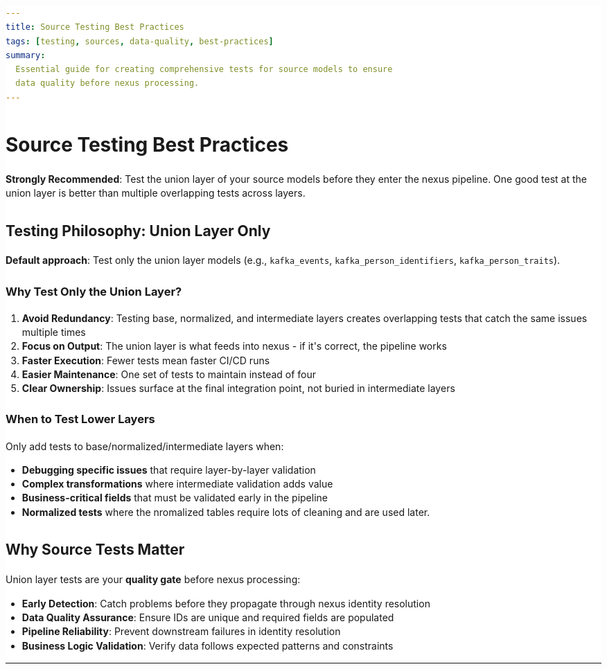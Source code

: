```yaml
---
title: Source Testing Best Practices
tags: [testing, sources, data-quality, best-practices]
summary:
  Essential guide for creating comprehensive tests for source models to ensure
  data quality before nexus processing.
---
```


# Source Testing Best Practices

**Strongly Recommended**: Test the union layer of your source models before they
enter the nexus pipeline. One good test at the union layer is better than
multiple overlapping tests across layers.

## Testing Philosophy: Union Layer Only

**Default approach**: Test only the union layer models (e.g., `kafka_events`,
`kafka_person_identifiers`, `kafka_person_traits`).

### Why Test Only the Union Layer?

1. **Avoid Redundancy**: Testing base, normalized, and intermediate layers
   creates overlapping tests that catch the same issues multiple times
2. **Focus on Output**: The union layer is what feeds into nexus - if it's
   correct, the pipeline works
3. **Faster Execution**: Fewer tests mean faster CI/CD runs
4. **Easier Maintenance**: One set of tests to maintain instead of four
5. **Clear Ownership**: Issues surface at the final integration point, not
   buried in intermediate layers

### When to Test Lower Layers

Only add tests to base/normalized/intermediate layers when:

- **Debugging specific issues** that require layer-by-layer validation
- **Complex transformations** where intermediate validation adds value
- **Business-critical fields** that must be validated early in the pipeline
- **Normalized tests** where the nromalized tables require lots of cleaning and
  are used later.

## Why Source Tests Matter

Union layer tests are your **quality gate** before nexus processing:

- **Early Detection**: Catch problems before they propagate through nexus
  identity resolution
- **Data Quality Assurance**: Ensure IDs are unique and required fields are
  populated
- **Pipeline Reliability**: Prevent downstream failures in identity resolution
- **Business Logic Validation**: Verify data follows expected patterns and
  constraints

---